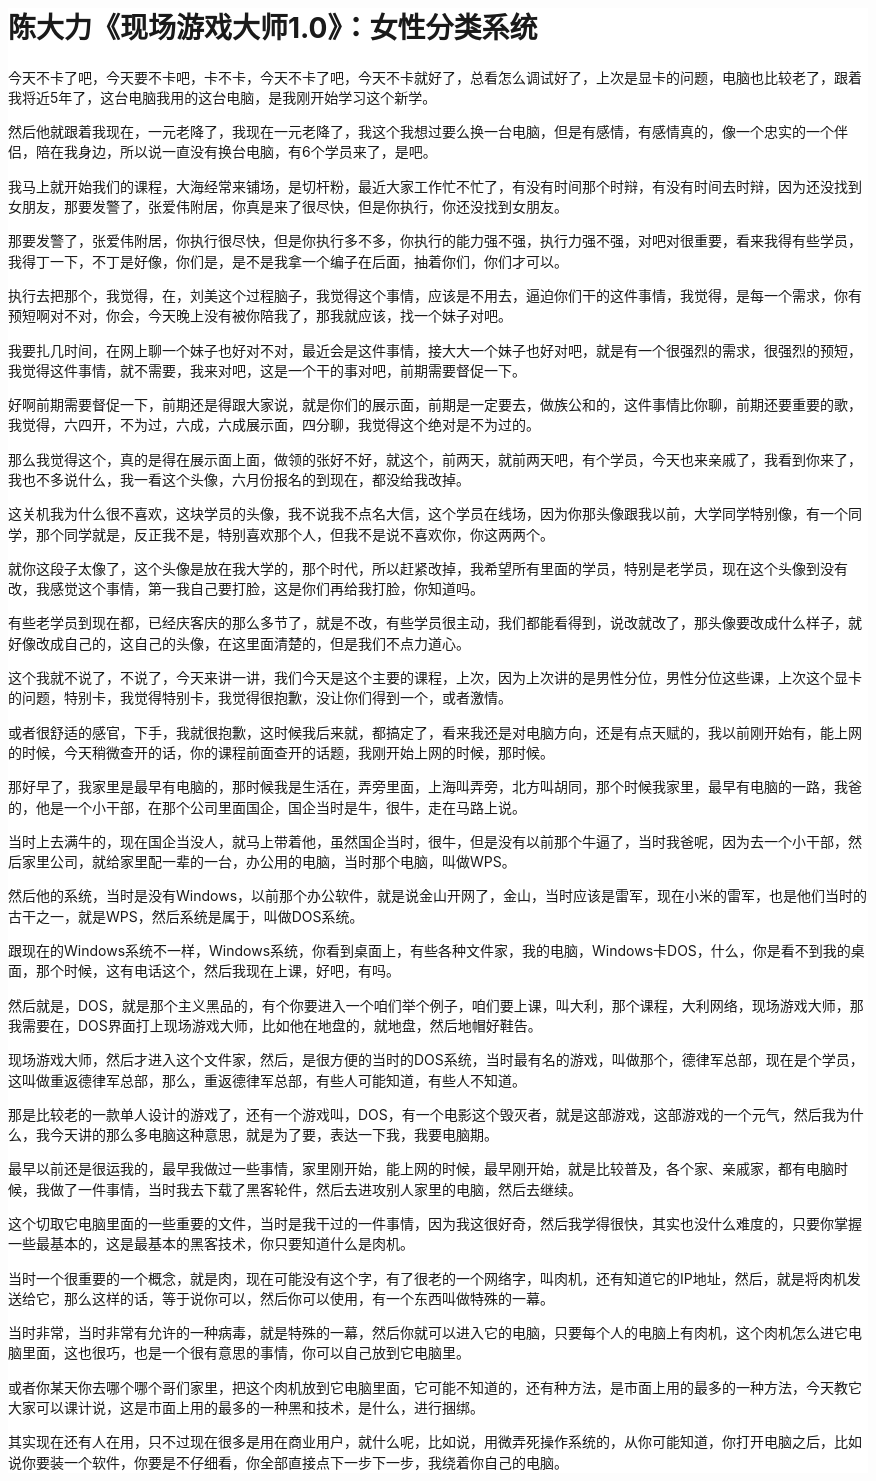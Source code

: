 # 陈大力《现场游戏大师1.0》：女性分类系统

今天不卡了吧，今天要不卡吧，卡不卡，今天不卡了吧，今天不卡就好了，总看怎么调试好了，上次是显卡的问题，电脑也比较老了，跟着我将近5年了，这台电脑我用的这台电脑，是我刚开始学习这个新学。

然后他就跟着我现在，一元老降了，我现在一元老降了，我这个我想过要么换一台电脑，但是有感情，有感情真的，像一个忠实的一个伴侣，陪在我身边，所以说一直没有换台电脑，有6个学员来了，是吧。

我马上就开始我们的课程，大海经常来铺场，是切杆粉，最近大家工作忙不忙了，有没有时间那个时辩，有没有时间去时辩，因为还没找到女朋友，那要发警了，张爱伟附居，你真是来了很尽快，但是你执行，你还没找到女朋友。

那要发警了，张爱伟附居，你执行很尽快，但是你执行多不多，你执行的能力强不强，执行力强不强，对吧对很重要，看来我得有些学员，我得丁一下，不丁是好像，你们是，是不是我拿一个编子在后面，抽着你们，你们才可以。

执行去把那个，我觉得，在，刘美这个过程脑子，我觉得这个事情，应该是不用去，逼迫你们干的这件事情，我觉得，是每一个需求，你有预短啊对不对，你会，今天晚上没有被你陪我了，那我就应该，找一个妹子对吧。

我要扎几时间，在网上聊一个妹子也好对不对，最近会是这件事情，接大大一个妹子也好对吧，就是有一个很强烈的需求，很强烈的预短，我觉得这件事情，就不需要，我来对吧，这是一个干的事对吧，前期需要督促一下。

好啊前期需要督促一下，前期还是得跟大家说，就是你们的展示面，前期是一定要去，做族公和的，这件事情比你聊，前期还要重要的歌，我觉得，六四开，不为过，六成，六成展示面，四分聊，我觉得这个绝对是不为过的。

那么我觉得这个，真的是得在展示面上面，做领的张好不好，就这个，前两天，就前两天吧，有个学员，今天也来亲戚了，我看到你来了，我也不多说什么，我一看这个头像，六月份报名的到现在，都没给我改掉。

这关机我为什么很不喜欢，这块学员的头像，我不说我不点名大信，这个学员在线场，因为你那头像跟我以前，大学同学特别像，有一个同学，那个同学就是，反正我不是，特别喜欢那个人，但我不是说不喜欢你，你这两两个。

就你这段子太像了，这个头像是放在我大学的，那个时代，所以赶紧改掉，我希望所有里面的学员，特别是老学员，现在这个头像到没有改，我感觉这个事情，第一我自己要打脸，这是你们再给我打脸，你知道吗。

有些老学员到现在都，已经庆客庆的那么多节了，就是不改，有些学员很主动，我们都能看得到，说改就改了，那头像要改成什么样子，就好像改成自己的，这自己的头像，在这里面清楚的，但是我们不点力道心。

这个我就不说了，不说了，今天来讲一讲，我们今天是这个主要的课程，上次，因为上次讲的是男性分位，男性分位这些课，上次这个显卡的问题，特别卡，我觉得特别卡，我觉得很抱歉，没让你们得到一个，或者激情。

或者很舒适的感官，下手，我就很抱歉，这时候我后来就，都搞定了，看来我还是对电脑方向，还是有点天赋的，我以前刚开始有，能上网的时候，今天稍微查开的话，你的课程前面查开的话题，我刚开始上网的时候，那时候。

那好早了，我家里是最早有电脑的，那时候我是生活在，弄旁里面，上海叫弄旁，北方叫胡同，那个时候我家里，最早有电脑的一路，我爸的，他是一个小干部，在那个公司里面国企，国企当时是牛，很牛，走在马路上说。

当时上去满牛的，现在国企当没人，就马上带着他，虽然国企当时，很牛，但是没有以前那个牛逼了，当时我爸呢，因为去一个小干部，然后家里公司，就给家里配一辈的一台，办公用的电脑，当时那个电脑，叫做WPS。

然后他的系统，当时是没有Windows，以前那个办公软件，就是说金山开网了，金山，当时应该是雷军，现在小米的雷军，也是他们当时的古干之一，就是WPS，然后系统是属于，叫做DOS系统。

跟现在的Windows系统不一样，Windows系统，你看到桌面上，有些各种文件家，我的电脑，Windows卡DOS，什么，你是看不到我的桌面，那个时候，这有电话这个，然后我现在上课，好吧，有吗。

然后就是，DOS，就是那个主义黑品的，有个你要进入一个咱们举个例子，咱们要上课，叫大利，那个课程，大利网络，现场游戏大师，那我需要在，DOS界面打上现场游戏大师，比如他在地盘的，就地盘，然后地帽好鞋告。

现场游戏大师，然后才进入这个文件家，然后，是很方便的当时的DOS系统，当时最有名的游戏，叫做那个，德律军总部，现在是个学员，这叫做重返德律军总部，那么，重返德律军总部，有些人可能知道，有些人不知道。

那是比较老的一款单人设计的游戏了，还有一个游戏叫，DOS，有一个电影这个毁灭者，就是这部游戏，这部游戏的一个元气，然后我为什么，我今天讲的那么多电脑这种意思，就是为了要，表达一下我，我要电脑期。

最早以前还是很运我的，最早我做过一些事情，家里刚开始，能上网的时候，最早刚开始，就是比较普及，各个家、亲戚家，都有电脑时候，我做了一件事情，当时我去下载了黑客轮件，然后去进攻别人家里的电脑，然后去继续。

这个切取它电脑里面的一些重要的文件，当时是我干过的一件事情，因为我这很好奇，然后我学得很快，其实也没什么难度的，只要你掌握一些最基本的，这是最基本的黑客技术，你只要知道什么是肉机。

当时一个很重要的一个概念，就是肉，现在可能没有这个字，有了很老的一个网络字，叫肉机，还有知道它的IP地址，然后，就是将肉机发送给它，那么这样的话，等于说你可以，然后你可以使用，有一个东西叫做特殊的一幕。

当时非常，当时非常有允许的一种病毒，就是特殊的一幕，然后你就可以进入它的电脑，只要每个人的电脑上有肉机，这个肉机怎么进它电脑里面，这也很巧，也是一个很有意思的事情，你可以自己放到它电脑里。

或者你某天你去哪个哪个哥们家里，把这个肉机放到它电脑里面，它可能不知道的，还有种方法，是市面上用的最多的一种方法，今天教它大家可以课计说，这是市面上用的最多的一种黑和技术，是什么，进行捆绑。

其实现在还有人在用，只不过现在很多是用在商业用户，就什么呢，比如说，用微弄死操作系统的，从你可能知道，你打开电脑之后，比如说你要装一个软件，你要是不仔细看，你全部直接点下一步下一步，我绕着你自己的电脑。
